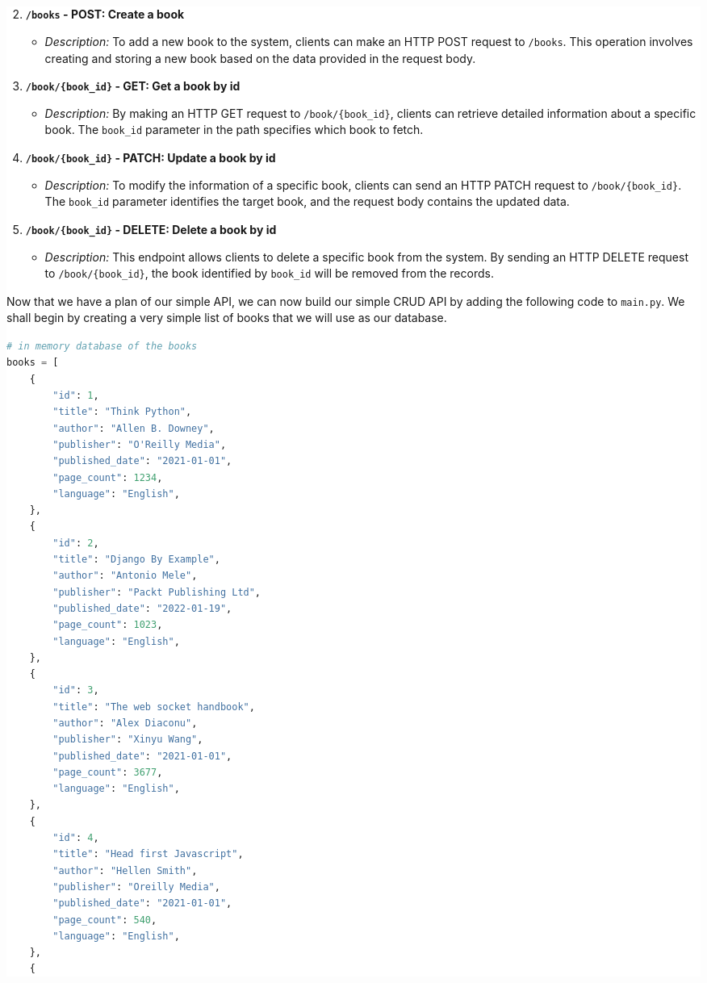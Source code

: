 2. **`/books` - POST: Create a book**

   - _Description:_ To add a new book to the system, clients can make an HTTP POST request to `/books`. This operation involves creating and storing a new book based on the data provided in the request body.

3. **`/book/{book_id}` - GET: Get a book by id**

   - _Description:_ By making an HTTP GET request to `/book/{book_id}`, clients can retrieve detailed information about a specific book. The `book_id` parameter in the path specifies which book to fetch.

4. **`/book/{book_id}` - PATCH: Update a book by id**

   - _Description:_ To modify the information of a specific book, clients can send an HTTP PATCH request to `/book/{book_id}`. The `book_id` parameter identifies the target book, and the request body contains the updated data.

5. **`/book/{book_id}` - DELETE: Delete a book by id**
   - _Description:_ This endpoint allows clients to delete a specific book from the system. By sending an HTTP DELETE request to `/book/{book_id}`, the book identified by `book_id` will be removed from the records.

Now that we have a plan of our simple API, we can now build our simple CRUD API by adding the following code to `main.py`. We shall begin by creating a very simple list of books that we will use as our database.

```python
# in memory database of the books
books = [
    {
        "id": 1,
        "title": "Think Python",
        "author": "Allen B. Downey",
        "publisher": "O'Reilly Media",
        "published_date": "2021-01-01",
        "page_count": 1234,
        "language": "English",
    },
    {
        "id": 2,
        "title": "Django By Example",
        "author": "Antonio Mele",
        "publisher": "Packt Publishing Ltd",
        "published_date": "2022-01-19",
        "page_count": 1023,
        "language": "English",
    },
    {
        "id": 3,
        "title": "The web socket handbook",
        "author": "Alex Diaconu",
        "publisher": "Xinyu Wang",
        "published_date": "2021-01-01",
        "page_count": 3677,
        "language": "English",
    },
    {
        "id": 4,
        "title": "Head first Javascript",
        "author": "Hellen Smith",
        "publisher": "Oreilly Media",
        "published_date": "2021-01-01",
        "page_count": 540,
        "language": "English",
    },
    {
```